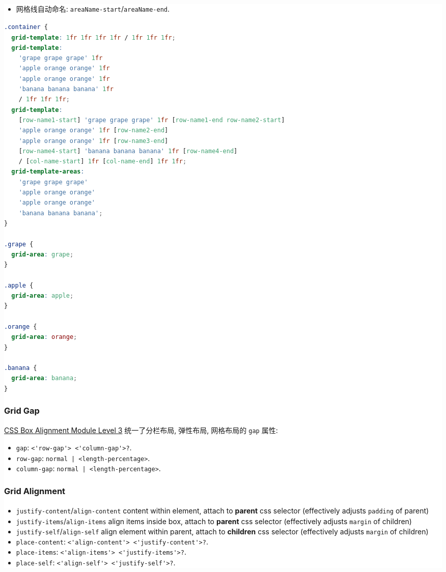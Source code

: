 - 网格线自动命名: `areaName-start`/`areaName-end`.

```css
.container {
  grid-template: 1fr 1fr 1fr 1fr / 1fr 1fr 1fr;
  grid-template:
    'grape grape grape' 1fr
    'apple orange orange' 1fr
    'apple orange orange' 1fr
    'banana banana banana' 1fr
    / 1fr 1fr 1fr;
  grid-template:
    [row-name1-start] 'grape grape grape' 1fr [row-name1-end row-name2-start]
    'apple orange orange' 1fr [row-name2-end]
    'apple orange orange' 1fr [row-name3-end]
    [row-name4-start] 'banana banana banana' 1fr [row-name4-end]
    / [col-name-start] 1fr [col-name-end] 1fr 1fr;
  grid-template-areas:
    'grape grape grape'
    'apple orange orange'
    'apple orange orange'
    'banana banana banana';
}

.grape {
  grid-area: grape;
}

.apple {
  grid-area: apple;
}

.orange {
  grid-area: orange;
}

.banana {
  grid-area: banana;
}
```

### Grid Gap

[CSS Box Alignment Module Level 3](https://www.w3.org/TR/css-align-3)
统一了分栏布局, 弹性布局, 网格布局的 `gap` 属性:

- `gap`: `<'row-gap'> <'column-gap'>?`.
- `row-gap`: `normal | <length-percentage>`.
- `column-gap`: `normal | <length-percentage>`.

### Grid Alignment

- `justify-content`/`align-content` content within element,
  attach to **parent** css selector
  (effectively adjusts `padding` of parent)
- `justify-items`/`align-items` align items inside box,
  attach to **parent** css selector
  (effectively adjusts `margin` of children)
- `justify-self`/`align-self` align element within parent,
  attach to **children** css selector
  (effectively adjusts `margin` of children)
- `place-content`: `<'align-content'> <'justify-content'>?`.
- `place-items`: `<'align-items'> <'justify-items'>?`.
- `place-self`: `<'align-self'> <'justify-self'>?`.
